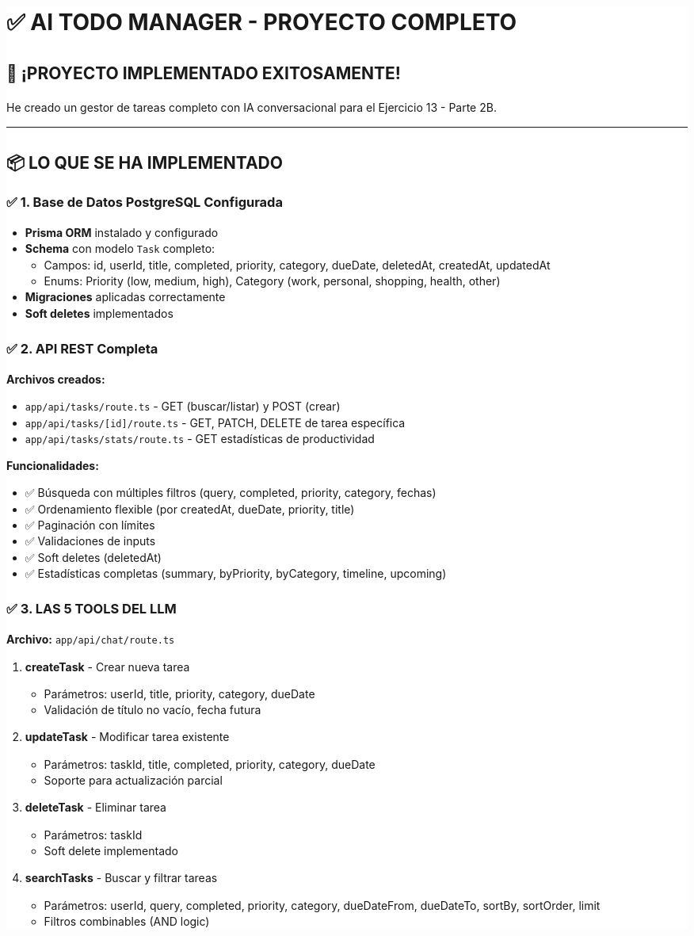 # ✅ AI TODO MANAGER - PROYECTO COMPLETO

## 🎉 ¡PROYECTO IMPLEMENTADO EXITOSAMENTE!

He creado un gestor de tareas completo con IA conversacional para el Ejercicio 13 - Parte 2B.

---

## 📦 LO QUE SE HA IMPLEMENTADO

### ✅ 1. Base de Datos PostgreSQL Configurada
- **Prisma ORM** instalado y configurado
- **Schema** con modelo `Task` completo:
  - Campos: id, userId, title, completed, priority, category, dueDate, deletedAt, createdAt, updatedAt
  - Enums: Priority (low, medium, high), Category (work, personal, shopping, health, other)
- **Migraciones** aplicadas correctamente
- **Soft deletes** implementados

### ✅ 2. API REST Completa
**Archivos creados:**
- `app/api/tasks/route.ts` - GET (buscar/listar) y POST (crear)
- `app/api/tasks/[id]/route.ts` - GET, PATCH, DELETE de tarea específica
- `app/api/tasks/stats/route.ts` - GET estadísticas de productividad

**Funcionalidades:**
- ✅ Búsqueda con múltiples filtros (query, completed, priority, category, fechas)
- ✅ Ordenamiento flexible (por createdAt, dueDate, priority, title)
- ✅ Paginación con límites
- ✅ Validaciones de inputs
- ✅ Soft deletes (deletedAt)
- ✅ Estadísticas completas (summary, byPriority, byCategory, timeline, upcoming)

### ✅ 3. LAS 5 TOOLS DEL LLM
**Archivo:** `app/api/chat/route.ts`

1. **createTask** - Crear nueva tarea
   - Parámetros: userId, title, priority, category, dueDate
   - Validación de título no vacío, fecha futura

2. **updateTask** - Modificar tarea existente  
   - Parámetros: taskId, title, completed, priority, category, dueDate
   - Soporte para actualización parcial

3. **deleteTask** - Eliminar tarea
   - Parámetros: taskId
   - Soft delete implementado

4. **searchTasks** - Buscar y filtrar tareas
   - Parámetros: userId, query, completed, priority, category, dueDateFrom, dueDateTo, sortBy, sortOrder, limit
   - Filtros combinables (AND logic)
